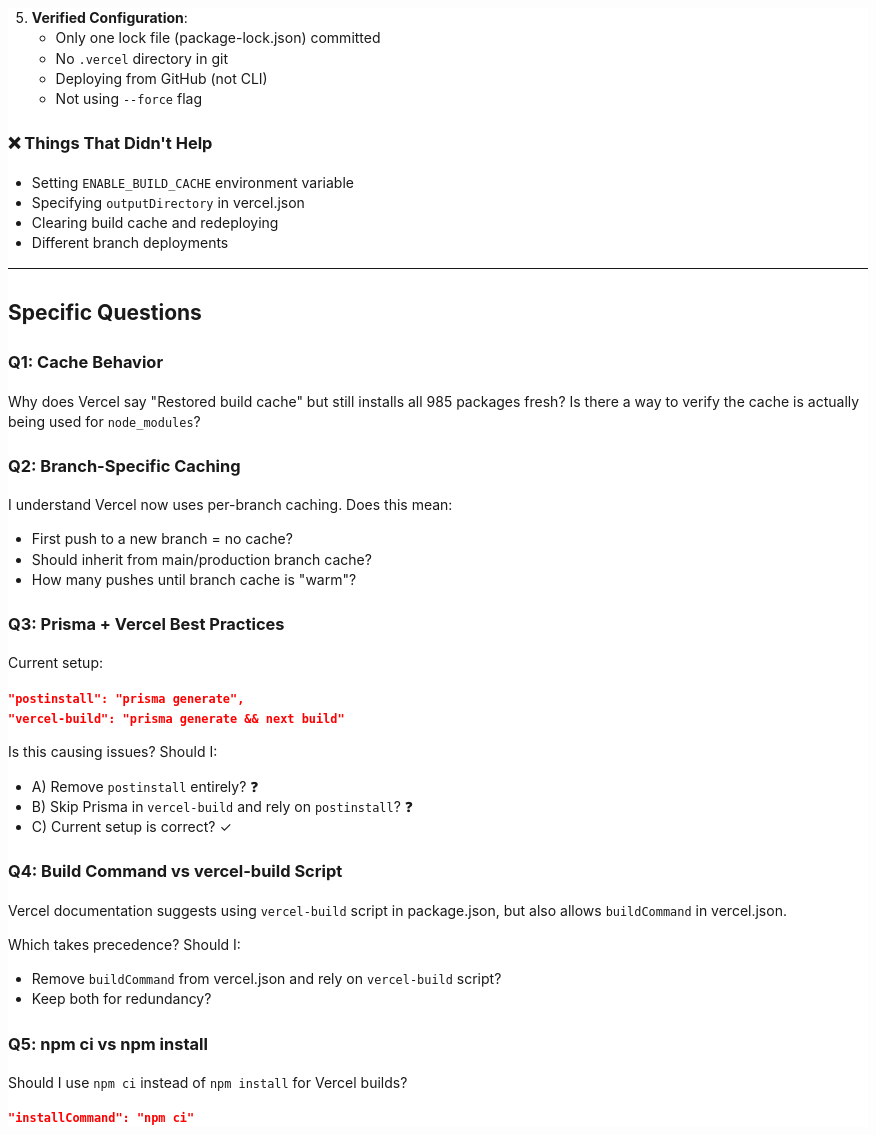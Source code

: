 5. **Verified Configuration**:
   - Only one lock file (package-lock.json) committed
   - No `.vercel` directory in git
   - Deploying from GitHub (not CLI)
   - Not using `--force` flag

### ❌ Things That Didn't Help
- Setting `ENABLE_BUILD_CACHE` environment variable
- Specifying `outputDirectory` in vercel.json
- Clearing build cache and redeploying
- Different branch deployments

---

## Specific Questions

### Q1: Cache Behavior
Why does Vercel say "Restored build cache" but still installs all 985 packages fresh? Is there a way to verify the cache is actually being used for `node_modules`?

### Q2: Branch-Specific Caching
I understand Vercel now uses per-branch caching. Does this mean:
- First push to a new branch = no cache?
- Should inherit from main/production branch cache?
- How many pushes until branch cache is "warm"?

### Q3: Prisma + Vercel Best Practices
Current setup:
```json
"postinstall": "prisma generate",
"vercel-build": "prisma generate && next build"
```

Is this causing issues? Should I:
- A) Remove `postinstall` entirely? ❓
- B) Skip Prisma in `vercel-build` and rely on `postinstall`? ❓
- C) Current setup is correct? ✓

### Q4: Build Command vs vercel-build Script
Vercel documentation suggests using `vercel-build` script in package.json, but also allows `buildCommand` in vercel.json.

Which takes precedence? Should I:
- Remove `buildCommand` from vercel.json and rely on `vercel-build` script?
- Keep both for redundancy?

### Q5: npm ci vs npm install
Should I use `npm ci` instead of `npm install` for Vercel builds?
```json
"installCommand": "npm ci"
```
